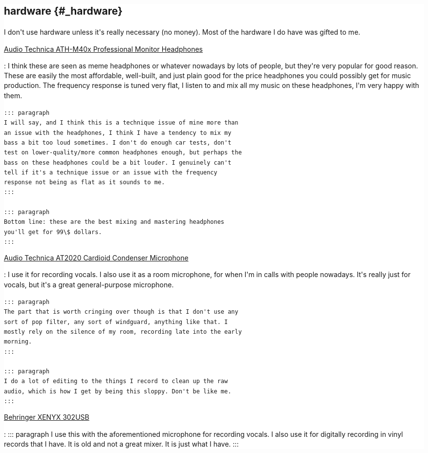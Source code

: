 ## hardware {#_hardware}

I don't use hardware unless it's really necessary (no money). Most of
the hardware I do have was gifted to me.


[Audio Technica ATH-M40x Professional Monitor Headphones](https://www.audio-technica.com/en-us/ath-m40x)

:   I think these are seen as meme headphones or whatever nowadays by
    lots of people, but they're very popular for good reason. These are
    easily the most affordable, well-built, and just plain good for the
    price headphones you could possibly get for music production. The
    frequency response is tuned very flat, I listen to and mix all my
    music on these headphones, I'm very happy with them.

    ::: paragraph
    I will say, and I think this is a technique issue of mine more than
    an issue with the headphones, I think I have a tendency to mix my
    bass a bit too loud sometimes. I don't do enough car tests, don't
    test on lower-quality/more common headphones enough, but perhaps the
    bass on these headphones could be a bit louder. I genuinely can't
    tell if it's a technique issue or an issue with the frequency
    response not being as flat as it sounds to me.
    :::

    ::: paragraph
    Bottom line: these are the best mixing and mastering headphones
    you'll get for 99\$ dollars.
    :::

[Audio Technica AT2020 Cardioid Condenser Microphone](https://www.audio-technica.com/en-us/at2020)

:   I use it for recording vocals. I also use it as a room microphone,
    for when I'm in calls with people nowadays. It's really just for
    vocals, but it's a great general-purpose microphone.

    ::: paragraph
    The part that is worth cringing over though is that I don't use any
    sort of pop filter, any sort of windguard, anything like that. I
    mostly rely on the silence of my room, recording late into the early
    morning.
    :::

    ::: paragraph
    I do a lot of editing to the things I record to clean up the raw
    audio, which is how I get by being this sloppy. Don't be like me.
    :::

[Behringer XENYX 302USB](https://www.behringer.com/product.html?modelCode=P0ADV)

:   ::: paragraph
    I use this with the aforementioned microphone for recording vocals.
    I also use it for digitally recording in vinyl records that I have.
    It is old and not a great mixer. It is just what I have.
    :::
